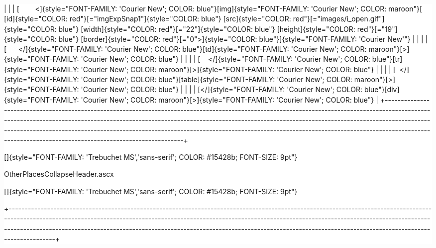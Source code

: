 |                                                                                                                                                                                                                                                                                                                                                                                                                                                                                     |
| [        \<]{style="FONT-FAMILY: 'Courier New'; COLOR: blue"}[img]{style="FONT-FAMILY: 'Courier New'; COLOR: maroon"}[ [id]{style="COLOR: red"}[=\"imgExpSnap1\"]{style="COLOR: blue"} [src]{style="COLOR: red"}[=\"images/i_open.gif\"]{style="COLOR: blue"} [width]{style="COLOR: red"}[=\"22\"]{style="COLOR: blue"} [height]{style="COLOR: red"}[=\"19\"]{style="COLOR: blue"} [border]{style="COLOR: red"}[=\"0\"\>]{style="COLOR: blue"}]{style="FONT-FAMILY: 'Courier New'"} |
|                                                                                                                                                                                                                                                                                                                                                                                                                                                                                     |
| [      \</]{style="FONT-FAMILY: 'Courier New'; COLOR: blue"}[td]{style="FONT-FAMILY: 'Courier New'; COLOR: maroon"}[\>]{style="FONT-FAMILY: 'Courier New'; COLOR: blue"}                                                                                                                                                                                                                                                                                                            |
|                                                                                                                                                                                                                                                                                                                                                                                                                                                                                     |
| [    \</]{style="FONT-FAMILY: 'Courier New'; COLOR: blue"}[tr]{style="FONT-FAMILY: 'Courier New'; COLOR: maroon"}[\>]{style="FONT-FAMILY: 'Courier New'; COLOR: blue"}                                                                                                                                                                                                                                                                                                              |
|                                                                                                                                                                                                                                                                                                                                                                                                                                                                                     |
| [  \</]{style="FONT-FAMILY: 'Courier New'; COLOR: blue"}[table]{style="FONT-FAMILY: 'Courier New'; COLOR: maroon"}[\>]{style="FONT-FAMILY: 'Courier New'; COLOR: blue"}                                                                                                                                                                                                                                                                                                             |
|                                                                                                                                                                                                                                                                                                                                                                                                                                                                                     |
| [\</]{style="FONT-FAMILY: 'Courier New'; COLOR: blue"}[div]{style="FONT-FAMILY: 'Courier New'; COLOR: maroon"}[\>]{style="FONT-FAMILY: 'Courier New'; COLOR: blue"}                                                                                                                                                                                                                                                                                                                 |
+-------------------------------------------------------------------------------------------------------------------------------------------------------------------------------------------------------------------------------------------------------------------------------------------------------------------------------------------------------------------------------------------------------------------------------------------------------------------------------------+

[]{style="FONT-FAMILY: 'Trebuchet MS','sans-serif'; COLOR: #15428b; FONT-SIZE: 9pt"} 

OtherPlacesCollapseHeader.ascx

[]{style="FONT-FAMILY: 'Trebuchet MS','sans-serif'; COLOR: #15428b; FONT-SIZE: 9pt"} 

+------------------------------------------------------------------------------------------------------------------------------------------------------------------------------------------------------------------------------------------------------------------------------------------------------------------------------------------------------------------------------------------------------------------------------+